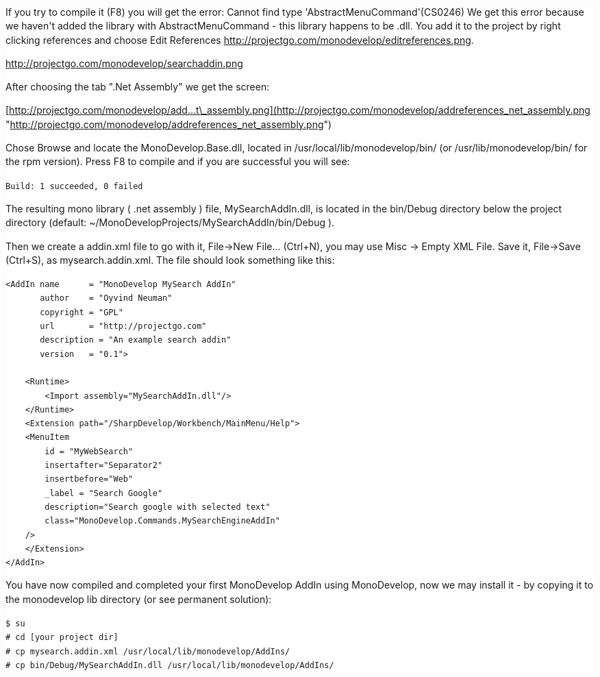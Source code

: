 If you try to compile it (F8) you will get the error: Cannot find type 'AbstractMenuCommand'(CS0246) We get this error because we haven't added the library with AbstractMenuCommand - this library happens to be .dll. You add it to the project by right clicking references and choose Edit References <http://projectgo.com/monodevelop/editreferences.png>.

<http://projectgo.com/monodevelop/searchaddin.png>

After choosing the tab ".Net Assembly" we get the screen:

[http://projectgo.com/monodevelop/add...t\_assembly.png](http://projectgo.com/monodevelop/addreferences_net_assembly.png "http://projectgo.com/monodevelop/addreferences_net_assembly.png")

Chose Browse and locate the MonoDevelop.Base.dll, located in /usr/local/lib/monodevelop/bin/ (or /usr/lib/monodevelop/bin/ for the rpm version). Press F8 to compile and if you are successful you will see:

    Build: 1 succeeded, 0 failed

The resulting mono library ( .net assembly ) file, MySearchAddIn.dll, is located in the bin/Debug directory below the project directory (default: ~/MonoDevelopProjects/MySearchAddIn/bin/Debug ).

Then we create a addin.xml file to go with it, File-\>New File... (Ctrl+N), you may use Misc -\> Empty XML File. Save it, File-\>Save (Ctrl+S), as mysearch.addin.xml. The file should look something like this:

    <AddIn name      = "MonoDevelop MySearch AddIn"
           author    = "Oyvind Neuman"
           copyright = "GPL"
           url       = "http://projectgo.com"
           description = "An example search addin"
           version   = "0.1">

        <Runtime>
            <Import assembly="MySearchAddIn.dll"/>
        </Runtime>
        <Extension path="/SharpDevelop/Workbench/MainMenu/Help">
        <MenuItem
            id = "MyWebSearch"
            insertafter="Separator2"
            insertbefore="Web"
            _label = "Search Google"
            description="Search google with selected text"
            class="MonoDevelop.Commands.MySearchEngineAddIn"
        />
        </Extension>
    </AddIn>

You have now compiled and completed your first MonoDevelop AddIn using MonoDevelop, now we may install it - by copying it to the monodevelop lib directory (or see permanent solution):

    $ su
    # cd [your project dir]
    # cp mysearch.addin.xml /usr/local/lib/monodevelop/AddIns/
    # cp bin/Debug/MySearchAddIn.dll /usr/local/lib/monodevelop/AddIns/
